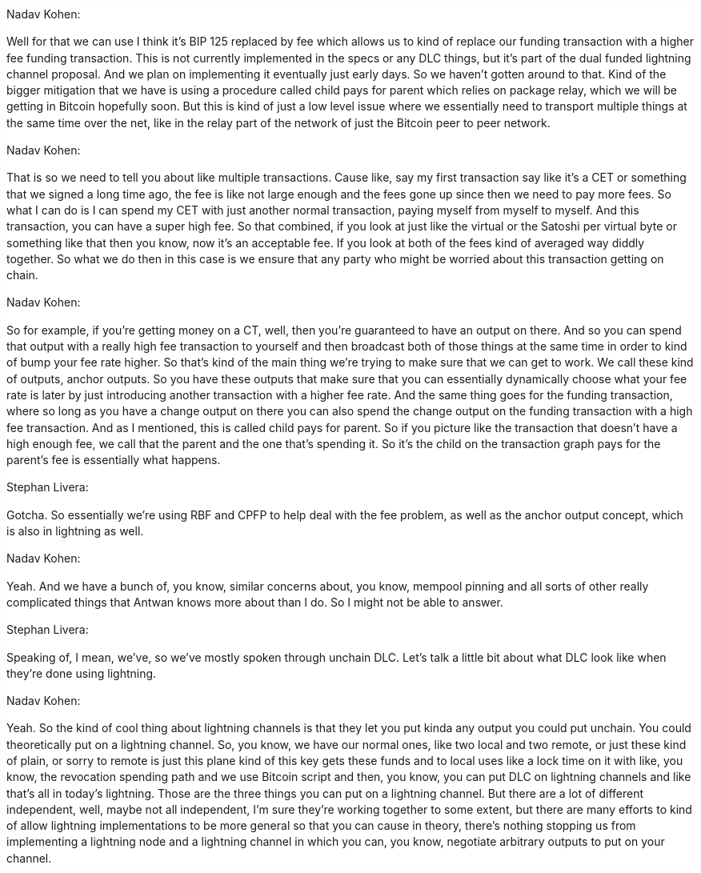 Nadav Kohen:

Well for that we can use I think it’s BIP 125 replaced by fee which allows us to kind of replace our funding transaction with a higher fee funding transaction. This is not currently implemented in the specs or any DLC things, but it’s part of the dual funded lightning channel proposal. And we plan on implementing it eventually just early days. So we haven’t gotten around to that. Kind of the bigger mitigation that we have is using a procedure called child pays for parent which relies on package relay, which we will be getting in Bitcoin hopefully soon. But this is kind of just a low level issue where we essentially need to transport multiple things at the same time over the net, like in the relay part of the network of just the Bitcoin peer to peer network.

Nadav Kohen:

That is so we need to tell you about like multiple transactions. Cause like, say my first transaction say like it’s a CET or something that we signed a long time ago, the fee is like not large enough and the fees gone up since then we need to pay more fees. So what I can do is I can spend my CET with just another normal transaction, paying myself from myself to myself. And this transaction, you can have a super high fee. So that combined, if you look at just like the virtual or the Satoshi per virtual byte or something like that then you know, now it’s an acceptable fee. If you look at both of the fees kind of averaged way diddly together. So what we do then in this case is we ensure that any party who might be worried about this transaction getting on chain.

Nadav Kohen:

So for example, if you’re getting money on a CT, well, then you’re guaranteed to have an output on there. And so you can spend that output with a really high fee transaction to yourself and then broadcast both of those things at the same time in order to kind of bump your fee rate higher. So that’s kind of the main thing we’re trying to make sure that we can get to work. We call these kind of outputs, anchor outputs. So you have these outputs that make sure that you can essentially dynamically choose what your fee rate is later by just introducing another transaction with a higher fee rate. And the same thing goes for the funding transaction, where so long as you have a change output on there you can also spend the change output on the funding transaction with a high fee transaction. And as I mentioned, this is called child pays for parent. So if you picture like the transaction that doesn’t have a high enough fee, we call that the parent and the one that’s spending it. So it’s the child on the transaction graph pays for the parent’s fee is essentially what happens.

Stephan Livera:

Gotcha. So essentially we’re using RBF and CPFP to help deal with the fee problem, as well as the anchor output concept, which is also in lightning as well.

Nadav Kohen:

Yeah. And we have a bunch of, you know, similar concerns about, you know, mempool pinning and all sorts of other really complicated things that Antwan knows more about than I do. So I might not be able to answer.

Stephan Livera:

Speaking of, I mean, we’ve, so we’ve mostly spoken through unchain DLC. Let’s talk a little bit about what DLC look like when they’re done using lightning.

Nadav Kohen:

Yeah. So the kind of cool thing about lightning channels is that they let you put kinda any output you could put unchain. You could theoretically put on a lightning channel. So, you know, we have our normal ones, like two local and two remote, or just these kind of plain, or sorry to remote is just this plane kind of this key gets these funds and to local uses like a lock time on it with like, you know, the revocation spending path and we use Bitcoin script and then, you know, you can put DLC on lightning channels and like that’s all in today’s lightning. Those are the three things you can put on a lightning channel. But there are a lot of different independent, well, maybe not all independent, I’m sure they’re working together to some extent, but there are many efforts to kind of allow lightning implementations to be more general so that you can cause in theory, there’s nothing stopping us from implementing a lightning node and a lightning channel in which you can, you know, negotiate arbitrary outputs to put on your channel.
